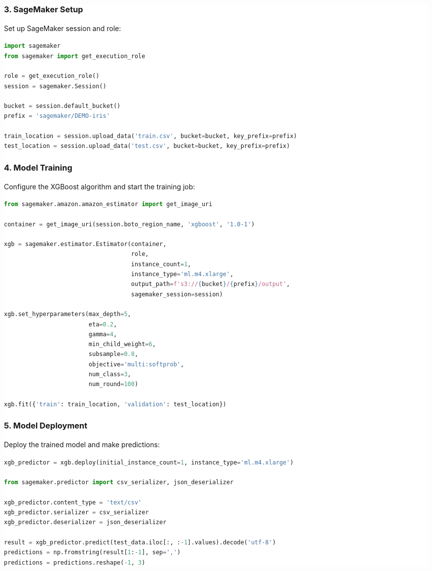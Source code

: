 ### 3\. SageMaker Setup

Set up SageMaker session and role:

```python
import sagemaker
from sagemaker import get_execution_role

role = get_execution_role()
session = sagemaker.Session()

bucket = session.default_bucket()
prefix = 'sagemaker/DEMO-iris'

train_location = session.upload_data('train.csv', bucket=bucket, key_prefix=prefix)
test_location = session.upload_data('test.csv', bucket=bucket, key_prefix=prefix)
```

### 4\. Model Training

Configure the XGBoost algorithm and start the training job:

```python
from sagemaker.amazon.amazon_estimator import get_image_uri

container = get_image_uri(session.boto_region_name, 'xgboost', '1.0-1')

xgb = sagemaker.estimator.Estimator(container,
                                    role, 
                                    instance_count=1, 
                                    instance_type='ml.m4.xlarge',
                                    output_path=f's3://{bucket}/{prefix}/output',
                                    sagemaker_session=session)

xgb.set_hyperparameters(max_depth=5,
                        eta=0.2,
                        gamma=4,
                        min_child_weight=6,
                        subsample=0.8,
                        objective='multi:softprob',
                        num_class=3,
                        num_round=100)

xgb.fit({'train': train_location, 'validation': test_location})
```

### 5\. Model Deployment

Deploy the trained model and make predictions:

```python
xgb_predictor = xgb.deploy(initial_instance_count=1, instance_type='ml.m4.xlarge')

from sagemaker.predictor import csv_serializer, json_deserializer

xgb_predictor.content_type = 'text/csv'
xgb_predictor.serializer = csv_serializer
xgb_predictor.deserializer = json_deserializer

result = xgb_predictor.predict(test_data.iloc[:, :-1].values).decode('utf-8')
predictions = np.fromstring(result[1:-1], sep=',')
predictions = predictions.reshape(-1, 3)
```
